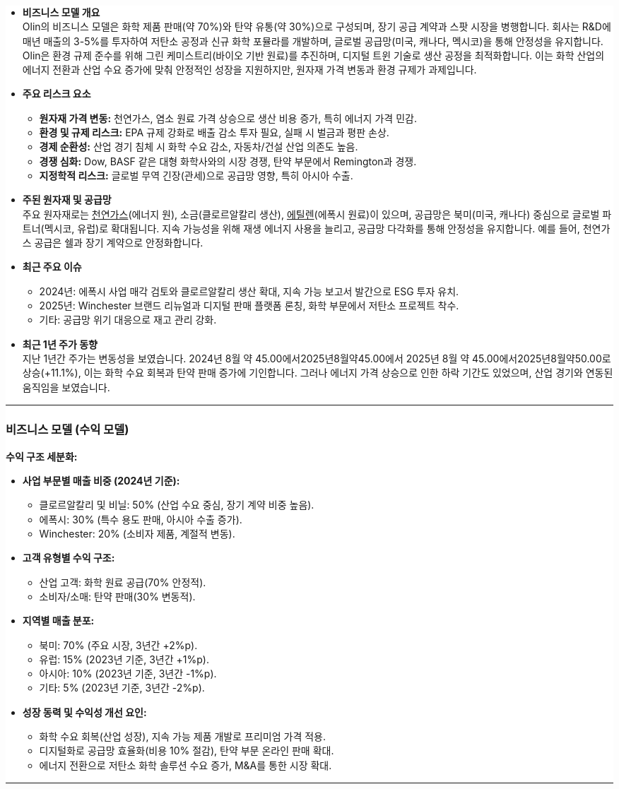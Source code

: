 - **비즈니스 모델 개요**  
    Olin의 비즈니스 모델은 화학 제품 판매(약 70%)와 탄약 유통(약 30%)으로 구성되며, 장기 공급 계약과 스팟 시장을 병행합니다. 회사는 R&D에 매년 매출의 3-5%를 투자하여 저탄소 공정과 신규 화학 포뮬라를 개발하며, 글로벌 공급망(미국, 캐나다, 멕시코)을 통해 안정성을 유지합니다. Olin은 환경 규제 준수를 위해 그린 케미스트리(바이오 기반 원료)를 추진하며, 디지털 트윈 기술로 생산 공정을 최적화합니다. 이는 화학 산업의 에너지 전환과 산업 수요 증가에 맞춰 안정적인 성장을 지원하지만, 원자재 가격 변동과 환경 규제가 과제입니다.
    
- **주요 리스크 요소**
    
    - **원자재 가격 변동:** 천연가스, 염소 원료 가격 상승으로 생산 비용 증가, 특히 에너지 가격 민감.
    - **환경 및 규제 리스크:** EPA 규제 강화로 배출 감소 투자 필요, 실패 시 벌금과 평판 손상.
    - **경제 순환성:** 산업 경기 침체 시 화학 수요 감소, 자동차/건설 산업 의존도 높음.
    - **경쟁 심화:** Dow, BASF 같은 대형 화학사와의 시장 경쟁, 탄약 부문에서 Remington과 경쟁.
    - **지정학적 리스크:** 글로벌 무역 긴장(관세)으로 공급망 영향, 특히 아시아 수출.

- **주된 원자재 및 공급망**  
    주요 원자재로는 [천연가스](/industry-study/천연가스/)(에너지 원), 소금(클로르알칼리 생산), [에틸렌](/industry-study/에틸렌/)(에폭시 원료)이 있으며, 공급망은 북미(미국, 캐나다) 중심으로 글로벌 파트너(멕시코, 유럽)로 확대됩니다. 지속 가능성을 위해 재생 에너지 사용을 늘리고, 공급망 다각화를 통해 안정성을 유지합니다. 예를 들어, 천연가스 공급은 쉘과 장기 계약으로 안정화합니다.
    
- **최근 주요 이슈**
    
    - 2024년: 에폭시 사업 매각 검토와 클로르알칼리 생산 확대, 지속 가능 보고서 발간으로 ESG 투자 유치.
    - 2025년: Winchester 브랜드 리뉴얼과 디지털 판매 플랫폼 론칭, 화학 부문에서 저탄소 프로젝트 착수.
    - 기타: 공급망 위기 대응으로 재고 관리 강화.

- **최근 1년 주가 동향**  
    지난 1년간 주가는 변동성을 보였습니다. 2024년 8월 약 45.00에서2025년8월약45.00에서 2025년 8월 약 45.00에서2025년8월약50.00로 상승(+11.1%), 이는 화학 수요 회복과 탄약 판매 증가에 기인합니다. 그러나 에너지 가격 상승으로 인한 하락 기간도 있었으며, 산업 경기와 연동된 움직임을 보였습니다.

---

### 비즈니스 모델 (수익 모델)

**수익 구조 세분화:**

- **사업 부문별 매출 비중 (2024년 기준):**
    - 클로르알칼리 및 비닐: 50% (산업 수요 중심, 장기 계약 비중 높음).
    - 에폭시: 30% (특수 용도 판매, 아시아 수출 증가).
    - Winchester: 20% (소비자 제품, 계절적 변동).

- **고객 유형별 수익 구조:**
    - 산업 고객: 화학 원료 공급(70% 안정적).
    - 소비자/소매: 탄약 판매(30% 변동적).

- **지역별 매출 분포:**
    - 북미: 70% (주요 시장, 3년간 +2%p).
    - 유럽: 15% (2023년 기준, 3년간 +1%p).
    - 아시아: 10% (2023년 기준, 3년간 -1%p).
    - 기타: 5% (2023년 기준, 3년간 -2%p).

- **성장 동력 및 수익성 개선 요인:**
    - 화학 수요 회복(산업 성장), 지속 가능 제품 개발로 프리미엄 가격 적용.
    - 디지털화로 공급망 효율화(비용 10% 절감), 탄약 부문 온라인 판매 확대.
    - 에너지 전환으로 저탄소 화학 솔루션 수요 증가, M&A를 통한 시장 확대.

---
